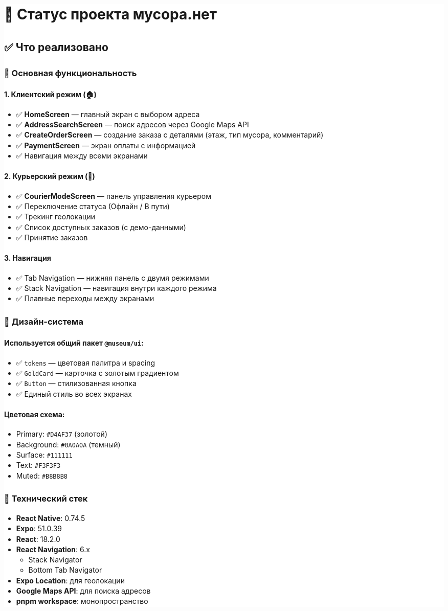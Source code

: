 # 📱 Статус проекта мусора.нет

## ✅ Что реализовано

### 🎯 Основная функциональность

#### 1. Клиентский режим (🏠)
- ✅ **HomeScreen** — главный экран с выбором адреса
- ✅ **AddressSearchScreen** — поиск адресов через Google Maps API
- ✅ **CreateOrderScreen** — создание заказа с деталями (этаж, тип мусора, комментарий)
- ✅ **PaymentScreen** — экран оплаты с информацией
- ✅ Навигация между всеми экранами

#### 2. Курьерский режим (🚚)
- ✅ **CourierModeScreen** — панель управления курьером
- ✅ Переключение статуса (Офлайн / В пути)
- ✅ Трекинг геолокации
- ✅ Список доступных заказов (с демо-данными)
- ✅ Принятие заказов

#### 3. Навигация
- ✅ Tab Navigation — нижняя панель с двумя режимами
- ✅ Stack Navigation — навигация внутри каждого режима
- ✅ Плавные переходы между экранами

### 🎨 Дизайн-система

#### Используется общий пакет `@museum/ui`:
- ✅ `tokens` — цветовая палитра и spacing
- ✅ `GoldCard` — карточка с золотым градиентом
- ✅ `Button` — стилизованная кнопка
- ✅ Единый стиль во всех экранах

#### Цветовая схема:
- Primary: `#D4AF37` (золотой)
- Background: `#0A0A0A` (темный)
- Surface: `#111111`
- Text: `#F3F3F3`
- Muted: `#B8B8B8`

### 🔧 Технический стек

- **React Native**: 0.74.5
- **Expo**: 51.0.39
- **React**: 18.2.0
- **React Navigation**: 6.x
  - Stack Navigator
  - Bottom Tab Navigator
- **Expo Location**: для геолокации
- **Google Maps API**: для поиска адресов
- **pnpm workspace**: монопространство
